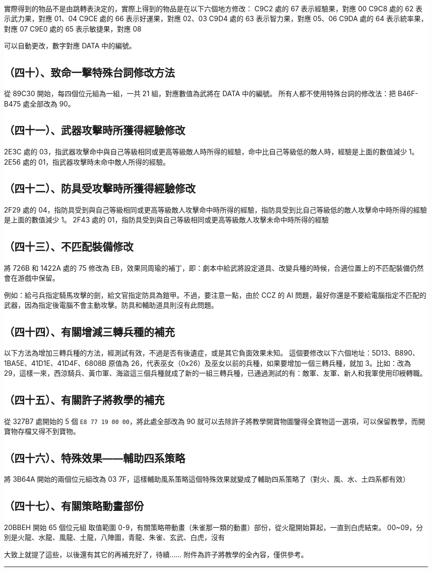 實際得到的物品不是由跳轉表決定的，實際上得到的物品是在以下六個地方修改：
C9C2 處的 67 表示經驗果，對應 00
C9C8 處的 62 表示武力果，對應 01、04
C9CE 處的 66 表示好運果，對應 02、03
C9D4 處的 63 表示智力果，對應 05、06
C9DA 處的 64 表示統率果，對應 07
C9E0 處的 65 表示敏捷果，對應 08

可以自動更改，數字對應 DATA 中的編號。

## （四十）、致命一擊特殊台詞修改方法
從 89C30 開始，每四個位元組為一組，一共 21 組，對應數值為武將在 DATA 中的編號。
所有人都不使用特殊台詞的修改法：把 B46F-B475 處全部改為 90。

## （四十一）、武器攻擊時所獲得經驗修改
2E3C 處的 03，指武器攻擊命中與自己等級相同或更高等級敵人時所得的經驗，命中比自己等級低的敵人時，經驗是上面的數值減少 1。
2E56 處的 01，指武器攻擊時未命中敵人所得的經驗。

## （四十二）、防具受攻擊時所獲得經驗修改
2F29 處的 04，指防具受到與自己等級相同或更高等級敵人攻擊命中時所得的經驗，指防具受到比自己等級低的敵人攻擊命中時所得的經驗是上面的數值減少 1。
2F43 處的 01，指防具受到與自己等級相同或更高等級敵人攻擊未命中時所得的經驗

## （四十三）、不匹配裝備修改
將 726B 和 1422A 處的 75 修改為 EB，效果同周瑜的補丁，即：劇本中給武將設定道具、改變兵種的時候，合適位置上的不匹配裝備仍然會在游戲中保留。

例如：給弓兵指定騎馬攻擊的劍，給文官指定防具為鎧甲。不過，要注意一點，由於 CCZ 的 AI 問題，最好你還是不要給電腦指定不匹配的武器，因為指定後電腦不會主動攻擊。防具和輔助道具則沒有此問題。

## （四十四）、有關增減三轉兵種的補充
以下方法為增加三轉兵種的方法，經測試有效，不過是否有後遺症，或是其它負面效果未知。
這個要修改以下六個地址：5D13、B890、1BA5E、41D1E、41D4F、6808B
原值為 26，代表巫女（0x26）及巫女以前的兵種，如果要增加一個三轉兵種，就加 3。比如：改為 29，這樣一來，西涼騎兵、黃巾軍、海盜這三個兵種就成了新的一組三轉兵種，已通過測試的有：敵軍、友軍、新人和我軍使用印綬轉職。


## （四十五）、有關許子將教學的補充
從 327B7 處開始的 5 個 `E8 77 19 00 00`，將此處全部改為 90 就可以去除許子將教學開寶物圖鑒得全寶物這一選項，可以保留教學，而開寶物存檔又得不到寶物。

## （四十六）、特殊效果——輔助四系策略
將 3B64A 開始的兩個位元組改為 03 7F，這樣輔助風系策略這個特殊效果就變成了輔助四系策略了（對火、風、水、土四系都有效）

## （四十七）、有關策略動畫部份
20BBEH 開始 65 個位元組 取值範圍 0-9，有關策略帶動畫（朱雀那一類的動畫）部份，從火龍開始算起，一直到白虎結束。
00~09，分別是火龍、水龍、風龍、土龍，八陣圖，青龍、朱雀、玄武、白虎，沒有

大致上就提了這些，以後還有其它的再補充好了，待續……
附件為許子將教學的全內容，僅供參考。

----
